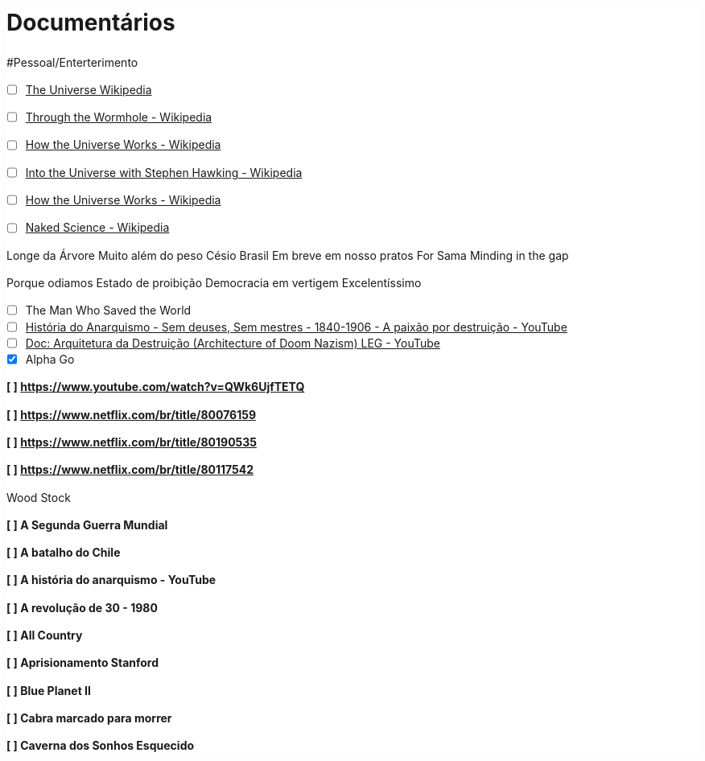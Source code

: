 # Documentários
#Pessoal/Enterterimento

- [ ] [The Universe Wikipedia](https://en.wikipedia.org/wiki/The_Universe_(TV_series))
- [ ] [Through the Wormhole - Wikipedia](https://en.wikipedia.org/wiki/Through_the_Wormhole)
- [ ] [How the Universe Works - Wikipedia](https://en.wikipedia.org/wiki/How_the_Universe_Works)
- [ ] [Into the Universe with Stephen Hawking - Wikipedia](https://en.wikipedia.org/wiki/Into_the_Universe_with_Stephen_Hawking)
- [ ] [How the Universe Works - Wikipedia](https://en.wikipedia.org/wiki/How_the_Universe_Works)
- [ ] [Naked Science - Wikipedia](https://en.wikipedia.org/wiki/Naked_Science)


Longe da Árvore
Muito além do peso 
Césio Brasil 
Em breve em nosso pratos 
For Sama 
Minding in the gap

Porque odiamos 
Estado de proibição 
Democracia em vertigem
Excelentíssimo 
- [ ] The Man Who Saved the World
- [ ] [História do Anarquismo - Sem deuses, Sem mestres - 1840-1906  - A paixão por destruição - YouTube](https://www.youtube.com/watch?v=x_L99OFlOh8)
- [ ] [Doc: Arquitetura da Destruição (Architecture of Doom Nazism) LEG - YouTube](https://www.youtube.com/watch?v=IBqGThx2Mas)
- [x]  Alpha Go

**[ ]	https://www.youtube.com/watch?v=QWk6UjfTETQ**

**[ ]	https://www.netflix.com/br/title/80076159**

**[ ]	https://www.netflix.com/br/title/80190535**

**[ ]	https://www.netflix.com/br/title/80117542**

Wood Stock 

**[ ]	A Segunda Guerra Mundial**

**[ ]	A batalho do Chile**

**[ ]	A história do anarquismo  - YouTube**

**[ ]	A revolução de 30 - 1980**

**[ ]	All Country**

**[ ]	Aprisionamento Stanford**

**[ ]	Blue Planet II**

**[ ]	Cabra marcado para morrer**

**[ ]	Caverna dos Sonhos Esquecido**
